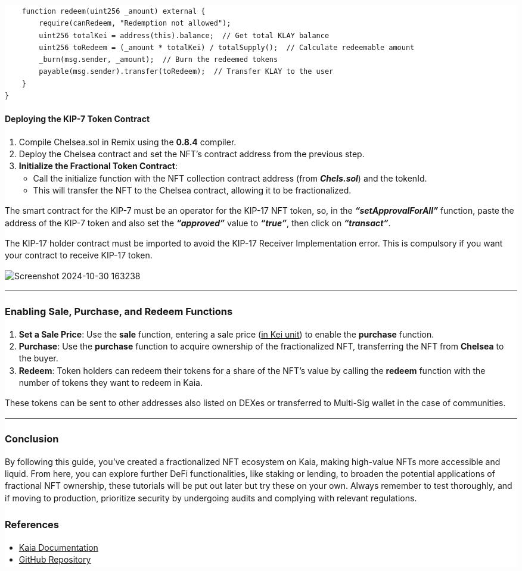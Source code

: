 ```
    function redeem(uint256 _amount) external {
        require(canRedeem, "Redemption not allowed");
        uint256 totalKei = address(this).balance;  // Get total KLAY balance
        uint256 toRedeem = (_amount * totalKei) / totalSupply();  // Calculate redeemable amount
        _burn(msg.sender, _amount);  // Burn the redeemed tokens
        payable(msg.sender).transfer(toRedeem);  // Transfer KLAY to the user
    }
}
```

#### **Deploying the KIP-7 Token Contract**
1. Compile Chelsea.sol in Remix using the **0.8.4** compiler.
2. Deploy the Chelsea contract and set the NFT’s contract address from the previous step.
3. **Initialize the Fractional Token Contract**:
    * Call the initialize function with the NFT collection contract address (from ***Chels.sol***) and the tokenId.
    * This will transfer the NFT to the Chelsea contract, allowing it to be fractionalized.

The smart contract for the KIP-7 must be an operator for the KIP-17 NFT token, so, in the ***“setApprovalForAll”*** function, paste the address of the KIP-7 token and also set the ***“approved”*** value to ***“true”***, then click on ***“transact”***.

The KIP-17 holder contract must be imported to avoid the KIP-17 Receiver Implementation error. This is compulsory if you want your contract to receive KIP-17 token.

![Screenshot 2024-10-30 163238](https://github.com/user-attachments/assets/0151c45e-0e53-409b-aafc-aa10ec698d2d)

---

### **Enabling Sale, Purchase, and Redeem Functions**

1. **Set a Sale Price**: Use the **sale** function, entering a sale price ([in Kei unit](https://docs.kaia.io/learn/kaia-native-token/#units-of-kaia-)) to enable the **purchase** function.
2. **Purchase**: Use the **purchase** function to acquire ownership of the fractionalized NFT, transferring the NFT from **Chelsea** to the buyer.
3. **Redeem**: Token holders can redeem their tokens for a share of the NFT’s value by calling the **redeem** function with the number of tokens they want to redeem in Kaia.

These tokens can be sent to other addresses also listed on DEXes or transferred to Multi-Sig wallet in the case of communities.

---

### **Conclusion**

By following this guide, you’ve created a fractionalized NFT ecosystem on Kaia, making high-value NFTs more accessible and liquid. From here, you can explore further DeFi functionalities, like staking or lending, to broaden the potential applications of fractional NFT ownership, these tutorials will be put out later but try these on your own. Always remember to test thoroughly, and if moving to production, prioritize security by undergoing audits and complying with relevant regulations.

### **References**

* [Kaia Documentation](https://docs.kaia.io/)
* [GitHub Repository](https://github.com/jorshimayor/fractionalize-nft)
